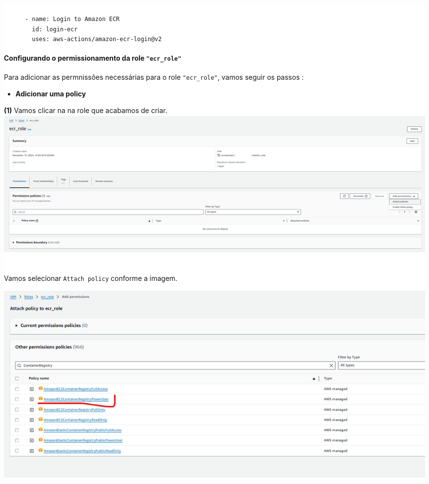 ```hcl

      - name: Login to Amazon ECR
        id: login-ecr
        uses: aws-actions/amazon-ecr-login@v2

```

#### Configurando o permissionamento da role `"ecr_role"`

Para adicionar as permnissões necessárias para o role `"ecr_role"`, vamos seguir os passos :


- **Adicionar uma policy**

**(1)** Vamos clicar na na role que acabamos de criar.
![](image/PublishingApplication/attach-policies-in-role.png)


Vamos selecionar `Attach policy` conforme a imagem.

![](image/PublishingApplication/container-registry-in-role.png)
